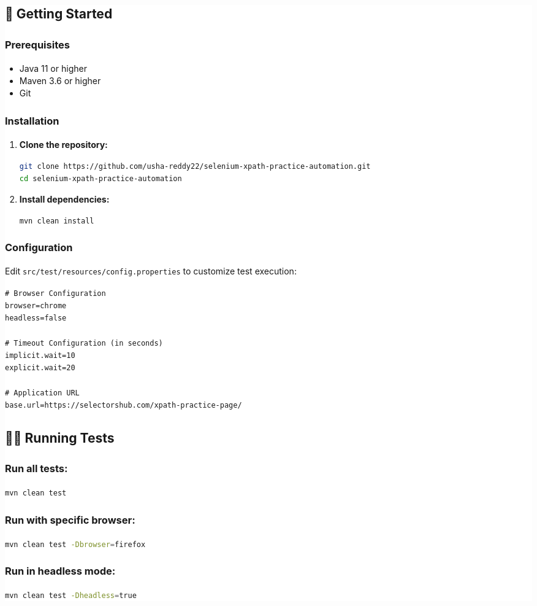 ```
```

## 🚦 Getting Started

### Prerequisites

- Java 11 or higher
- Maven 3.6 or higher
- Git

### Installation

1. **Clone the repository:**
   ```bash
   git clone https://github.com/usha-reddy22/selenium-xpath-practice-automation.git
   cd selenium-xpath-practice-automation
   ```

2. **Install dependencies:**
   ```bash
   mvn clean install
   ```

### Configuration

Edit `src/test/resources/config.properties` to customize test execution:

```properties
# Browser Configuration
browser=chrome
headless=false

# Timeout Configuration (in seconds)
implicit.wait=10
explicit.wait=20

# Application URL
base.url=https://selectorshub.com/xpath-practice-page/
```

## 🏃‍♂️ Running Tests

### Run all tests:
```bash
mvn clean test
```

### Run with specific browser:
```bash
mvn clean test -Dbrowser=firefox
```

### Run in headless mode:
```bash
mvn clean test -Dheadless=true
```
